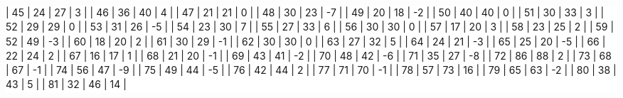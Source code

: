 | 45 | 24 | 27 | 3 |
| 46 | 36 | 40 | 4 |
| 47 | 21 | 21 | 0 |
| 48 | 30 | 23 | -7 |
| 49 | 20 | 18 | -2 |
| 50 | 40 | 40 | 0 |
| 51 | 30 | 33 | 3 |
| 52 | 29 | 29 | 0 |
| 53 | 31 | 26 | -5 |
| 54 | 23 | 30 | 7 |
| 55 | 27 | 33 | 6 |
| 56 | 30 | 30 | 0 |
| 57 | 17 | 20 | 3 |
| 58 | 23 | 25 | 2 |
| 59 | 52 | 49 | -3 |
| 60 | 18 | 20 | 2 |
| 61 | 30 | 29 | -1 |
| 62 | 30 | 30 | 0 |
| 63 | 27 | 32 | 5 |
| 64 | 24 | 21 | -3 |
| 65 | 25 | 20 | -5 |
| 66 | 22 | 24 | 2 |
| 67 | 16 | 17 | 1 |
| 68 | 21 | 20 | -1 |
| 69 | 43 | 41 | -2 |
| 70 | 48 | 42 | -6 |
| 71 | 35 | 27 | -8 |
| 72 | 86 | 88 | 2 |
| 73 | 68 | 67 | -1 |
| 74 | 56 | 47 | -9 |
| 75 | 49 | 44 | -5 |
| 76 | 42 | 44 | 2 |
| 77 | 71 | 70 | -1 |
| 78 | 57 | 73 | 16 |
| 79 | 65 | 63 | -2 |
| 80 | 38 | 43 | 5 |
| 81 | 32 | 46 | 14 |